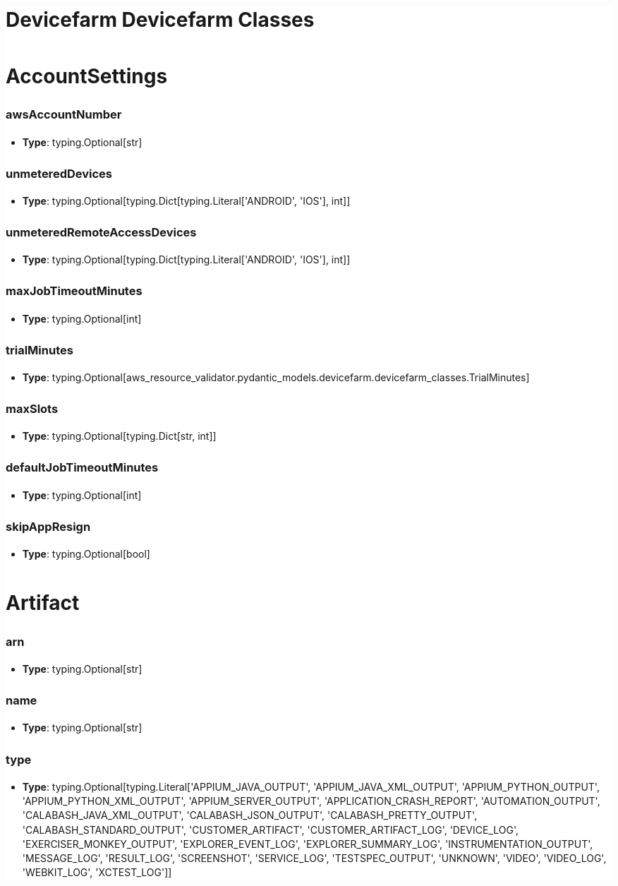 # Devicefarm Devicefarm Classes

# AccountSettings

### awsAccountNumber
- **Type**: typing.Optional[str]

### unmeteredDevices
- **Type**: typing.Optional[typing.Dict[typing.Literal['ANDROID', 'IOS'], int]]

### unmeteredRemoteAccessDevices
- **Type**: typing.Optional[typing.Dict[typing.Literal['ANDROID', 'IOS'], int]]

### maxJobTimeoutMinutes
- **Type**: typing.Optional[int]

### trialMinutes
- **Type**: typing.Optional[aws_resource_validator.pydantic_models.devicefarm.devicefarm_classes.TrialMinutes]

### maxSlots
- **Type**: typing.Optional[typing.Dict[str, int]]

### defaultJobTimeoutMinutes
- **Type**: typing.Optional[int]

### skipAppResign
- **Type**: typing.Optional[bool]


# Artifact

### arn
- **Type**: typing.Optional[str]

### name
- **Type**: typing.Optional[str]

### type
- **Type**: typing.Optional[typing.Literal['APPIUM_JAVA_OUTPUT', 'APPIUM_JAVA_XML_OUTPUT', 'APPIUM_PYTHON_OUTPUT', 'APPIUM_PYTHON_XML_OUTPUT', 'APPIUM_SERVER_OUTPUT', 'APPLICATION_CRASH_REPORT', 'AUTOMATION_OUTPUT', 'CALABASH_JAVA_XML_OUTPUT', 'CALABASH_JSON_OUTPUT', 'CALABASH_PRETTY_OUTPUT', 'CALABASH_STANDARD_OUTPUT', 'CUSTOMER_ARTIFACT', 'CUSTOMER_ARTIFACT_LOG', 'DEVICE_LOG', 'EXERCISER_MONKEY_OUTPUT', 'EXPLORER_EVENT_LOG', 'EXPLORER_SUMMARY_LOG', 'INSTRUMENTATION_OUTPUT', 'MESSAGE_LOG', 'RESULT_LOG', 'SCREENSHOT', 'SERVICE_LOG', 'TESTSPEC_OUTPUT', 'UNKNOWN', 'VIDEO', 'VIDEO_LOG', 'WEBKIT_LOG', 'XCTEST_LOG']]
